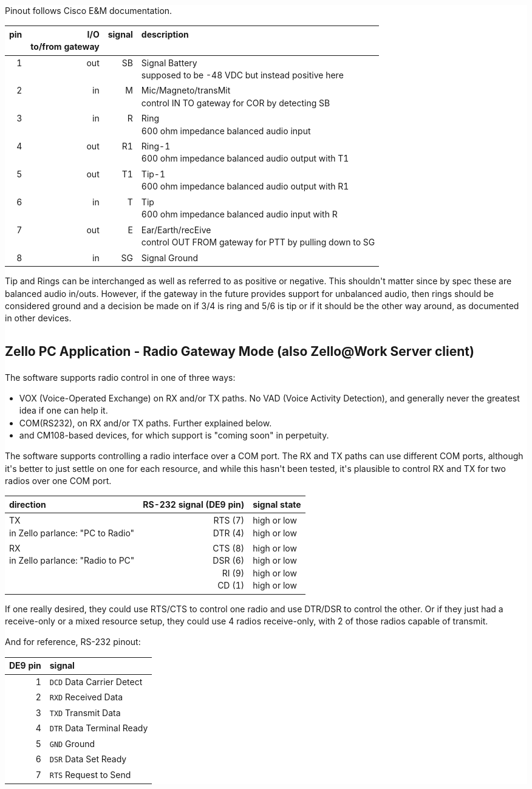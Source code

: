 Pinout follows Cisco E&M documentation.

| pin|I/O<br>to/from gateway|signal|description                                                                |
|---:|---------------------:|-----:|:--------------------------------------------------------------------------|
|   1|out                   |SB<br>|Signal Battery<br>supposed to be -48 VDC but instead positive here         |
|   2|in                    |M <br>|Mic/Magneto/transMit<br>control IN TO gateway for COR by detecting SB      |
|   3|in                    |R <br>|Ring<br> 600 ohm impedance balanced audio input                            |
|   4|out                   |R1<br>|Ring-1<br>600 ohm impedance balanced audio output with T1                  |
|   5|out                   |T1<br>|Tip-1<br>600 ohm impedance balanced audio output with R1                   |
|   6|in                    |T <br>|Tip<br>600 ohm impedance balanced audio input with R                       |
|   7|out                   |E <br>|Ear/Earth/recEive<br>control OUT FROM gateway for PTT by pulling down to SG|
|   8|in                    |SG<br>|Signal Ground                                                              |

Tip and Rings can be interchanged as well as referred to as positive or
negative. This shouldn't matter since by spec these are balanced audio in/outs.
However, if the gateway in the future provides support for unbalanced audio,
then rings should be considered ground and a decision be made on if 3/4 is ring
and 5/6 is tip or if it should be the other way around, as documented in other
devices.

## Zello PC Application - Radio Gateway Mode (also Zello@Work Server client)

The software supports radio control in one of three ways:
* VOX (Voice-Operated Exchange) on RX and/or TX paths. No VAD (Voice Activity
  Detection), and generally never the greatest idea if one can help it.
* COM(RS232), on RX and/or TX paths. Further explained below.
* and CM108-based devices, for which support is "coming soon" in perpetuity.

The software supports controlling a radio interface over a COM port. The RX and
TX paths can use different COM ports, although it's better to just settle on one
for each resource, and while this hasn't been tested, it's plausible to control
RX and TX for two radios over one COM port.

|direction                             |               RS-232 signal (DE9 pin)|signal state                                            |
|:-------------------------------------|-------------------------------------:|:-------------------------------------------------------|
|TX<br>in Zello parlance: "PC to Radio"|RTS (7)<br>DTR (4)                    |high or low<br>high or low                              |
|RX<br>in Zello parlance: "Radio to PC"|CTS (8)<br>DSR (6)<br>RI (9)<br>CD (1)|high or low<br>high or low<br>high or low<br>high or low|

If one really desired, they could use RTS/CTS to control one radio and use
DTR/DSR to control the other. Or if they just had a receive-only or a mixed
resource setup, they could use 4 radios receive-only, with 2 of those radios
capable of transmit.

And for reference, RS-232 pinout:

|DE9 pin|signal                   |
|------:|:------------------------|
|      1|`DCD` Data Carrier Detect|
|      2|`RXD` Received Data      |
|      3|`TXD` Transmit Data      |
|      4|`DTR` Data Terminal Ready|
|      5|`GND` Ground             |
|      6|`DSR` Data Set Ready     |
|      7|`RTS` Request to Send    |